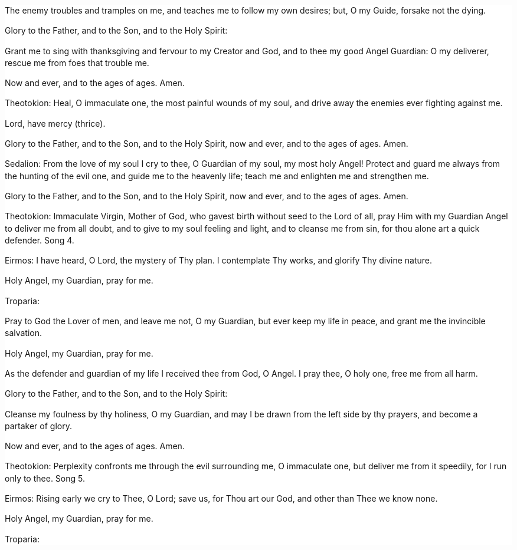 The enemy troubles and tramples on me, and teaches me to follow my own desires; but, O my Guide, forsake not the dying.

Glory to the Father, and to the Son, and to the Holy Spirit:

Grant me to sing with thanksgiving and fervour to my Creator and God, and to thee my good Angel Guardian: O my deliverer, rescue me from foes that trouble me.

Now and ever, and to the ages of ages. Amen.

Theotokion: Heal, O immaculate one, the most painful wounds of my soul, and drive away the enemies ever fighting against me.

Lord, have mercy (thrice).

Glory to the Father, and to the Son, and to the Holy Spirit, now and ever, and to the ages of ages. Amen.

Sedalion: From the love of my soul I cry to thee, O Guardian of my soul, my most holy Angel! Protect and guard me always from the hunting of the evil one, and guide me to the heavenly life; teach me and enlighten me and strengthen me.

Glory to the Father, and to the Son, and to the Holy Spirit, now and ever, and to the ages of ages. Amen.

Theotokion: Immaculate Virgin, Mother of God, who gavest birth without seed to the Lord of all, pray Him with my Guardian Angel to deliver me from all doubt, and to give to my soul feeling and light, and to cleanse me from sin, for thou alone art a quick defender. Song 4.

Eirmos: I have heard, O Lord, the mystery of Thy plan. I contemplate Thy works, and glorify Thy divine nature.

Holy Angel, my Guardian, pray for me.

Troparia:

Pray to God the Lover of men, and leave me not, O my Guardian, but ever keep my life in peace, and grant me the invincible salvation.

Holy Angel, my Guardian, pray for me.

As the defender and guardian of my life I received thee from God, O Angel. I pray thee, O holy one, free me from all harm.

Glory to the Father, and to the Son, and to the Holy Spirit:

Cleanse my foulness by thy holiness, O my Guardian, and may I be drawn from the left side by thy prayers, and become a partaker of glory.

Now and ever, and to the ages of ages. Amen.

Theotokion: Perplexity confronts me through the evil surrounding me, O immaculate one, but deliver me from it speedily, for I run only to thee. Song 5.

Eirmos: Rising early we cry to Thee, O Lord; save us, for Thou art our God, and other than Thee we know none.

Holy Angel, my Guardian, pray for me.

Troparia:
